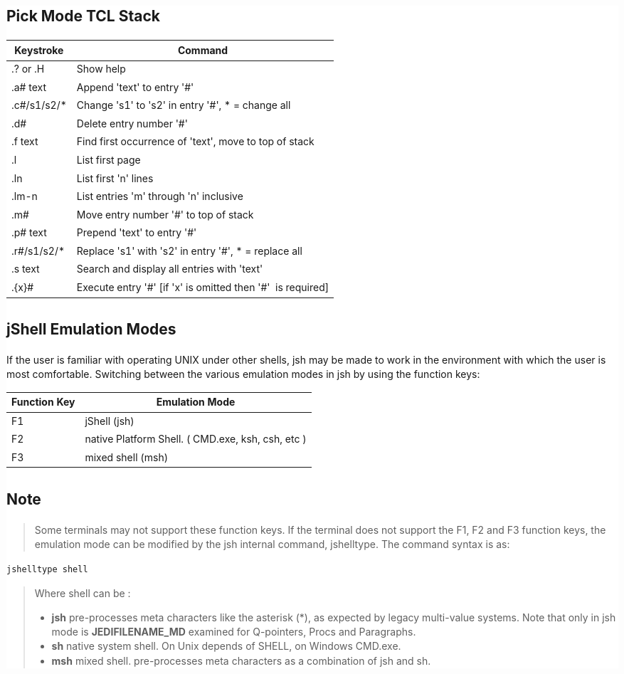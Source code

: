 ## Pick Mode TCL Stack

| Keystroke    | Command                                                     |
| ------------ | ----------------------------------------------------------- |
| .? or .H     | Show help                                                   |
| .a# text     | Append 'text' to entry '#'                                  |
| .c#/s1/s2/\* | Change 's1' to 's2' in entry '#', \* = change all           |
| .d#          | Delete entry number '#'                                     |
| .f text      | Find first occurrence of 'text', move to top of stack       |
| .l           | List first page                                             |
| .ln          | List first 'n' lines                                        |
| .lm-n        | List entries 'm' through 'n' inclusive                      |
| .m#          | Move entry number '#' to top of stack                       |
| .p# text     | Prepend 'text' to entry '#'                                 |
| .r#/s1/s2/\* | Replace 's1' with 's2' in entry '#', \* = replace all       |
| .s text      | Search and display all entries with 'text'                  |
| .{x}#        | Execute entry '#' [if 'x' is omitted then '#'  is required] |

## jShell Emulation Modes

If the user is familiar with operating UNIX under other shells, jsh may be made to work in the environment with which the user is most comfortable. Switching between the various emulation modes in jsh by using the function keys:

| Function Key | Emulation Mode                                    |
| ------------ | ------------------------------------------------- |
| F1           | jShell (jsh)                                      |
| F2           | native Platform Shell. ( CMD.exe, ksh, csh, etc ) |
| F3           | mixed shell (msh)                                 |

## Note

> Some terminals may not support these function keys. If the terminal does not support the F1, F2 and F3 function keys, the emulation mode can be modified by the jsh internal command, jshelltype. The command syntax is as:
>
```
jshelltype shell
 ```
>
> Where shell can be :
>
> - **jsh** pre-processes meta characters like the asterisk (\*), as expected by legacy multi-value systems. Note that only in jsh mode is **JEDIFILENAME\_MD** examined for Q-pointers, Procs and Paragraphs.
> - **sh** native system shell. On Unix depends of SHELL, on Windows CMD.exe.
> - **msh** mixed shell. pre-processes meta characters as a combination of jsh and sh.
